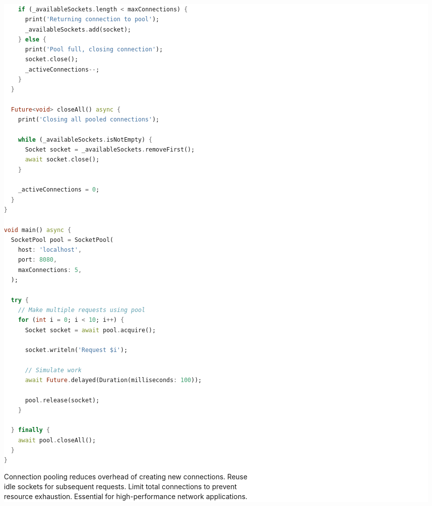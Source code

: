 ```dart
    if (_availableSockets.length < maxConnections) {
      print('Returning connection to pool');
      _availableSockets.add(socket);
    } else {
      print('Pool full, closing connection');
      socket.close();
      _activeConnections--;
    }
  }
  
  Future<void> closeAll() async {
    print('Closing all pooled connections');
    
    while (_availableSockets.isNotEmpty) {
      Socket socket = _availableSockets.removeFirst();
      await socket.close();
    }
    
    _activeConnections = 0;
  }
}

void main() async {
  SocketPool pool = SocketPool(
    host: 'localhost',
    port: 8080,
    maxConnections: 5,
  );
  
  try {
    // Make multiple requests using pool
    for (int i = 0; i < 10; i++) {
      Socket socket = await pool.acquire();
      
      socket.writeln('Request $i');
      
      // Simulate work
      await Future.delayed(Duration(milliseconds: 100));
      
      pool.release(socket);
    }
    
  } finally {
    await pool.closeAll();
  }
}
```

Connection pooling reduces overhead of creating new connections. Reuse  
idle sockets for subsequent requests. Limit total connections to prevent  
resource exhaustion. Essential for high-performance network applications.  
